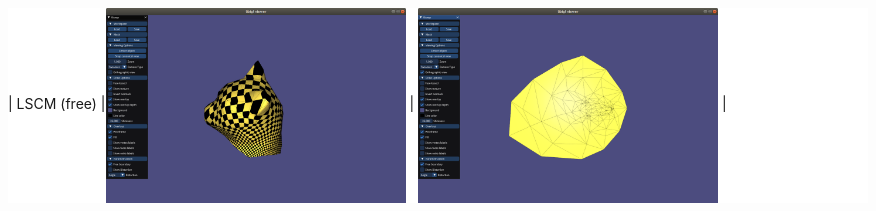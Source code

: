 | LSCM (free)       |<img align="center" src="./res/cathead/cathead_LSCM_free.png" width="300"> | <img align="center"  src="./res/cathead/cathead_LSCM_free_param.png" width="300"> |